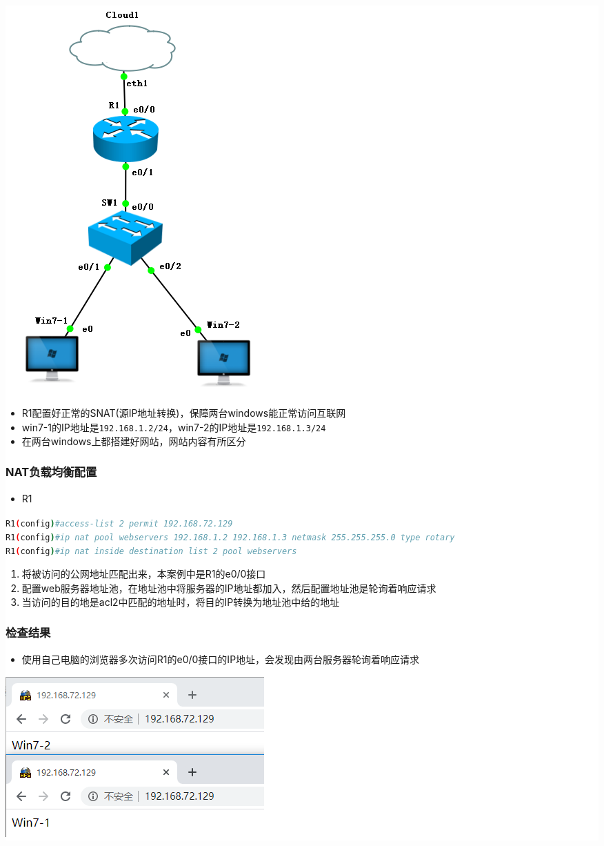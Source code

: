 ![image-20200619144106502](04.NAT地址转换/image-20200619144106502.png)

- R1配置好正常的SNAT(源IP地址转换)，保障两台windows能正常访问互联网
- win7-1的IP地址是`192.168.1.2/24`，win7-2的IP地址是`192.168.1.3/24`
- 在两台windows上都搭建好网站，网站内容有所区分

### NAT负载均衡配置

- R1

```bash
R1(config)#access-list 2 permit 192.168.72.129
R1(config)#ip nat pool webservers 192.168.1.2 192.168.1.3 netmask 255.255.255.0 type rotary
R1(config)#ip nat inside destination list 2 pool webservers
```

1. 将被访问的公网地址匹配出来，本案例中是R1的e0/0接口
2. 配置web服务器地址池，在地址池中将服务器的IP地址都加入，然后配置地址池是轮询着响应请求
3. 当访问的目的地是acl2中匹配的地址时，将目的IP转换为地址池中给的地址

### 检查结果

- 使用自己电脑的浏览器多次访问R1的e0/0接口的IP地址，会发现由两台服务器轮询着响应请求

![image-20200619145105014](04.NAT地址转换/image-20200619145105014.png)

